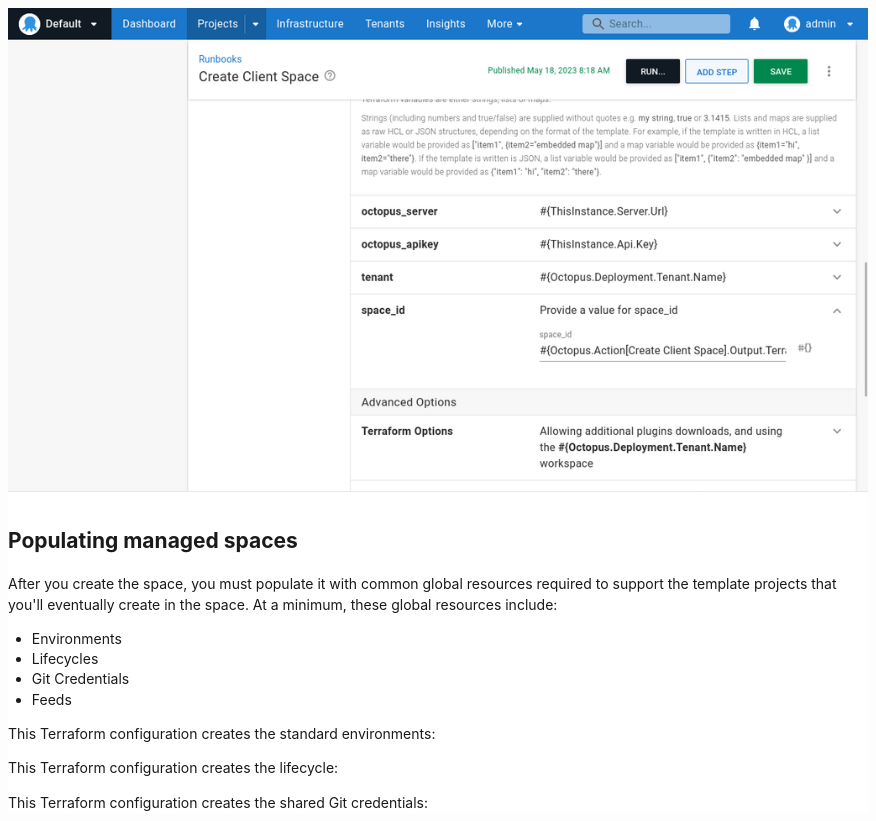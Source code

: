 ![Screenshot showing the Terraform variables being set](set-space-id-step.png "width=500")

## Populating managed spaces

After you create the space, you must populate it with common global resources required to support the template projects that you'll eventually create in the space. At a minimum, these global resources include:

- Environments
- Lifecycles
- Git Credentials
- Feeds

This Terraform configuration creates the standard environments:


 <script src="https://emgithub.com/embed-v2.js?target=https%3A%2F%2Fgithub.com%2FOctopusSolutionsEngineering%2FEnterprisePatternsReferenceImplementation%2Fblob%2Fmain%2Fshared%2Fenvironments%2Fdev_test_prod%2Foctopus%2Fterraform.tf&style=default&type=code&showBorder=on&showLineNumbers=on&showFileMeta=on&showCopy=on"></script>

This Terraform configuration creates the lifecycle:

 <script src="https://emgithub.com/embed-v2.js?target=https%3A%2F%2Fgithub.com%2FOctopusSolutionsEngineering%2FEnterprisePatternsReferenceImplementation%2Fblob%2Fmain%2Fshared%2Flifecycles%2Fsimple_dev_test_prod%2Foctopus%2Fterraform.tf&style=default&type=code&showBorder=on&showLineNumbers=on&showFileMeta=on&showFullPath=on&showCopy=on"></script>

This Terraform configuration creates the shared Git credentials:
